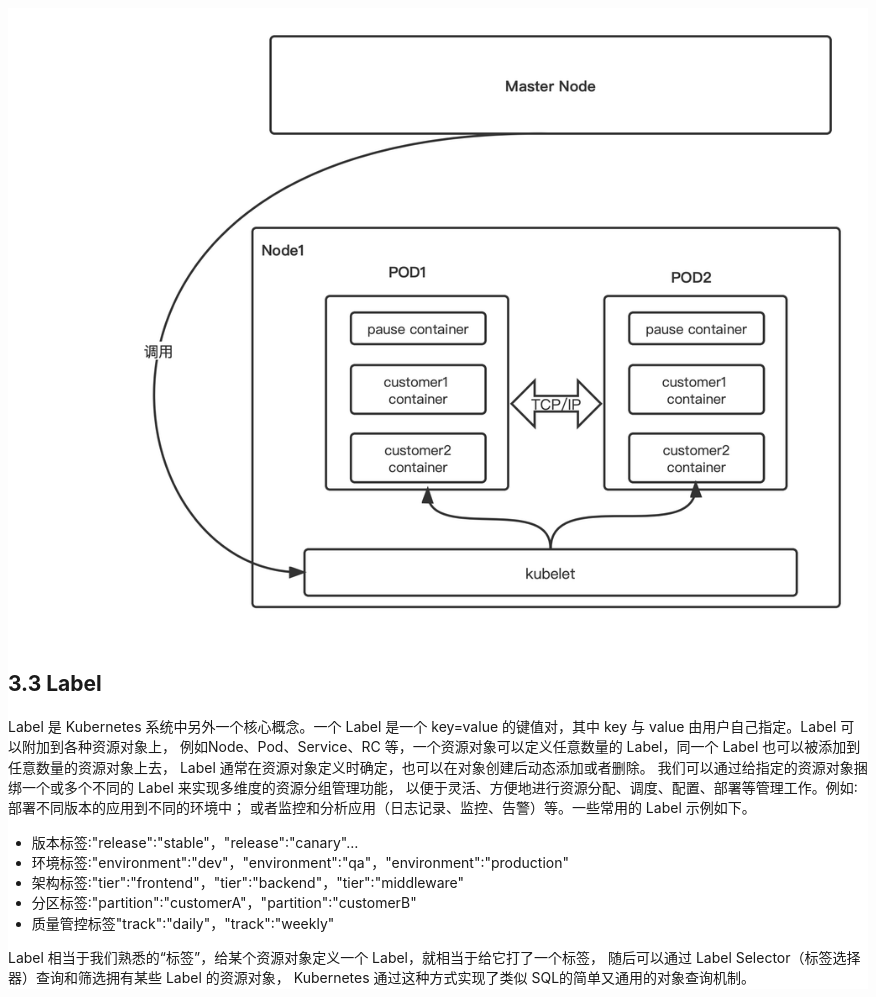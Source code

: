 ![](/assets/img/nhsoft_lsd/2022-08-29-img3.png)

## 3.3 Label

Label 是 Kubernetes 系统中另外一个核心概念。一个 Label 是一个 key=value 的键值对，其中 key 与 value 由用户自己指定。Label 可以附加到各种资源对象上，
例如Node、Pod、Service、RC 等，一个资源对象可以定义任意数量的 Label，同一个 Label 也可以被添加到任意数量的资源对象上去，
Label 通常在资源对象定义时确定，也可以在对象创建后动态添加或者删除。
我们可以通过给指定的资源对象捆绑一个或多个不同的 Label 来实现多维度的资源分组管理功能，
以便于灵活、方便地进行资源分配、调度、配置、部署等管理工作。例如∶ 部署不同版本的应用到不同的环境中；
或者监控和分析应用（日志记录、监控、告警）等。一些常用的 Label 示例如下。

* 版本标签∶"release"∶"stable"，"release"∶"canary"…
* 环境标签∶"environment"∶"dev"，"environment"∶"qa"，"environment"∶"production"
* 架构标签∶"tier"∶"frontend"，"tier"∶"backend"，"tier"∶"middleware"
* 分区标签∶"partition"∶"customerA"，"partition"∶"customerB"
* 质量管控标签"track"∶"daily"，"track"∶"weekly"

Label 相当于我们熟悉的“标签”，给某个资源对象定义一个 Label，就相当于给它打了一个标签，
随后可以通过 Label Selector（标签选择器）查询和筛选拥有某些 Label 的资源对象，
Kubernetes 通过这种方式实现了类似 SQL的简单又通用的对象查询机制。
